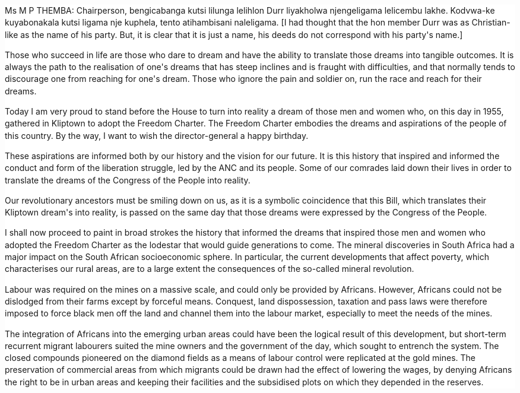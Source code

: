 Ms M  P  THEMBA:  Chairperson,  bengicabanga  kutsi  lilunga  lelihlon  Durr
liyakholwa  njengeligama  lelicembu  lakhe.  Kodvwa-ke  kuyabonakala   kutsi
ligama nje kuphela, tento atihambisani naleligama. [I had thought  that  the
hon member Durr was as Christian-like as the name of his party. But,  it  is
clear that it is just a name, his deeds do not correspond with  his  party's
name.]

Those who succeed in life are those who dare to dream and have  the  ability
to translate those dreams into tangible outcomes. It is always the  path  to
the realisation of one's dreams that has steep inclines and is fraught  with
difficulties, and that normally tends to discourage one  from  reaching  for
one's dream. Those who ignore the pain and soldier  on,  run  the  race  and
reach for their dreams.

Today I am very proud to stand before the  House  to  turn  into  reality  a
dream of those men and women who, on this day in 1955, gathered in  Kliptown
to adopt the Freedom Charter. The Freedom Charter embodies  the  dreams  and
aspirations of the people of this country. By the way, I want  to  wish  the
director-general a happy birthday.

These aspirations are informed both by our history and the  vision  for  our
future. It is this history that inspired and informed the conduct  and  form
of the liberation struggle, led by the ANC  and  its  people.  Some  of  our
comrades laid down their lives in order  to  translate  the  dreams  of  the
Congress of the People into reality.

Our revolutionary ancestors must be smiling down on us, as it is a  symbolic
coincidence that this Bill, which translates  their  Kliptown  dream's  into
reality, is passed on the same day that those dreams were expressed  by  the
Congress of the People.

I shall now proceed to paint in broad strokes the history that informed  the
dreams that inspired those men and women who adopted the Freedom Charter  as
the lodestar that would guide generations to come. The  mineral  discoveries
in South Africa had a  major  impact  on  the  South  African  socioeconomic
sphere. In particular, the current developments that affect  poverty,  which
characterises our rural areas, are to a large  extent  the  consequences  of
the so-called mineral revolution.

Labour was required on the mines on a  massive  scale,  and  could  only  be
provided by Africans. However, Africans could not be  dislodged  from  their
farms except by forceful means. Conquest, land dispossession,  taxation  and
pass laws were therefore imposed  to  force  black  men  off  the  land  and
channel them into the labour market, especially to meet  the  needs  of  the
mines.

The integration of Africans into the emerging urban areas  could  have  been
the logical result of this development,  but  short-term  recurrent  migrant
labourers suited the mine owners  and  the  government  of  the  day,  which
sought to entrench  the  system.  The  closed  compounds  pioneered  on  the
diamond fields as a means of labour control  were  replicated  at  the  gold
mines. The preservation of commercial areas from  which  migrants  could  be
drawn had the effect of lowering the wages, by denying  Africans  the  right
to be in urban areas and keeping their facilities and the  subsidised  plots
on which they depended in the reserves.
